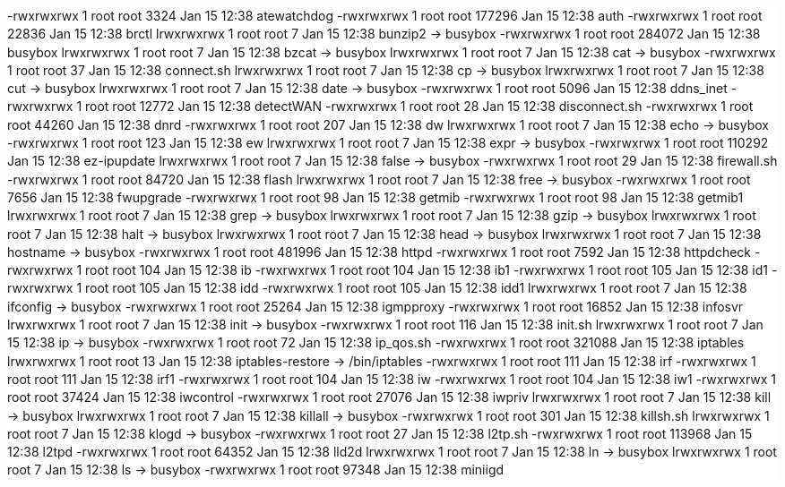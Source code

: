 -rwxrwxrwx    1 root     root         3324 Jan 15 12:38 atewatchdog
-rwxrwxrwx    1 root     root       177296 Jan 15 12:38 auth
-rwxrwxrwx    1 root     root        22836 Jan 15 12:38 brctl
lrwxrwxrwx    1 root     root            7 Jan 15 12:38 bunzip2 -> busybox
-rwxrwxrwx    1 root     root       284072 Jan 15 12:38 busybox
lrwxrwxrwx    1 root     root            7 Jan 15 12:38 bzcat -> busybox
lrwxrwxrwx    1 root     root            7 Jan 15 12:38 cat -> busybox
-rwxrwxrwx    1 root     root           37 Jan 15 12:38 connect.sh
lrwxrwxrwx    1 root     root            7 Jan 15 12:38 cp -> busybox
lrwxrwxrwx    1 root     root            7 Jan 15 12:38 cut -> busybox
lrwxrwxrwx    1 root     root            7 Jan 15 12:38 date -> busybox
-rwxrwxrwx    1 root     root         5096 Jan 15 12:38 ddns_inet
-rwxrwxrwx    1 root     root        12772 Jan 15 12:38 detectWAN
-rwxrwxrwx    1 root     root           28 Jan 15 12:38 disconnect.sh
-rwxrwxrwx    1 root     root        44260 Jan 15 12:38 dnrd
-rwxrwxrwx    1 root     root          207 Jan 15 12:38 dw
lrwxrwxrwx    1 root     root            7 Jan 15 12:38 echo -> busybox
-rwxrwxrwx    1 root     root          123 Jan 15 12:38 ew
lrwxrwxrwx    1 root     root            7 Jan 15 12:38 expr -> busybox
-rwxrwxrwx    1 root     root       110292 Jan 15 12:38 ez-ipupdate
lrwxrwxrwx    1 root     root            7 Jan 15 12:38 false -> busybox
-rwxrwxrwx    1 root     root           29 Jan 15 12:38 firewall.sh
-rwxrwxrwx    1 root     root        84720 Jan 15 12:38 flash
lrwxrwxrwx    1 root     root            7 Jan 15 12:38 free -> busybox
-rwxrwxrwx    1 root     root         7656 Jan 15 12:38 fwupgrade
-rwxrwxrwx    1 root     root           98 Jan 15 12:38 getmib
-rwxrwxrwx    1 root     root           98 Jan 15 12:38 getmib1
lrwxrwxrwx    1 root     root            7 Jan 15 12:38 grep -> busybox
lrwxrwxrwx    1 root     root            7 Jan 15 12:38 gzip -> busybox
lrwxrwxrwx    1 root     root            7 Jan 15 12:38 halt -> busybox
lrwxrwxrwx    1 root     root            7 Jan 15 12:38 head -> busybox
lrwxrwxrwx    1 root     root            7 Jan 15 12:38 hostname -> busybox
-rwxrwxrwx    1 root     root       481996 Jan 15 12:38 httpd
-rwxrwxrwx    1 root     root         7592 Jan 15 12:38 httpdcheck
-rwxrwxrwx    1 root     root          104 Jan 15 12:38 ib
-rwxrwxrwx    1 root     root          104 Jan 15 12:38 ib1
-rwxrwxrwx    1 root     root          105 Jan 15 12:38 id1
-rwxrwxrwx    1 root     root          105 Jan 15 12:38 idd
-rwxrwxrwx    1 root     root          105 Jan 15 12:38 idd1
lrwxrwxrwx    1 root     root            7 Jan 15 12:38 ifconfig -> busybox
-rwxrwxrwx    1 root     root        25264 Jan 15 12:38 igmpproxy
-rwxrwxrwx    1 root     root        16852 Jan 15 12:38 infosvr
lrwxrwxrwx    1 root     root            7 Jan 15 12:38 init -> busybox
-rwxrwxrwx    1 root     root          116 Jan 15 12:38 init.sh
lrwxrwxrwx    1 root     root            7 Jan 15 12:38 ip -> busybox
-rwxrwxrwx    1 root     root           72 Jan 15 12:38 ip_qos.sh
-rwxrwxrwx    1 root     root       321088 Jan 15 12:38 iptables
lrwxrwxrwx    1 root     root           13 Jan 15 12:38 iptables-restore -> /bin/iptables
-rwxrwxrwx    1 root     root          111 Jan 15 12:38 irf
-rwxrwxrwx    1 root     root          111 Jan 15 12:38 irf1
-rwxrwxrwx    1 root     root          104 Jan 15 12:38 iw
-rwxrwxrwx    1 root     root          104 Jan 15 12:38 iw1
-rwxrwxrwx    1 root     root        37424 Jan 15 12:38 iwcontrol
-rwxrwxrwx    1 root     root        27076 Jan 15 12:38 iwpriv
lrwxrwxrwx    1 root     root            7 Jan 15 12:38 kill -> busybox
lrwxrwxrwx    1 root     root            7 Jan 15 12:38 killall -> busybox
-rwxrwxrwx    1 root     root          301 Jan 15 12:38 killsh.sh
lrwxrwxrwx    1 root     root            7 Jan 15 12:38 klogd -> busybox
-rwxrwxrwx    1 root     root           27 Jan 15 12:38 l2tp.sh
-rwxrwxrwx    1 root     root       113968 Jan 15 12:38 l2tpd
-rwxrwxrwx    1 root     root        64352 Jan 15 12:38 lld2d
lrwxrwxrwx    1 root     root            7 Jan 15 12:38 ln -> busybox
lrwxrwxrwx    1 root     root            7 Jan 15 12:38 ls -> busybox
-rwxrwxrwx    1 root     root        97348 Jan 15 12:38 miniigd